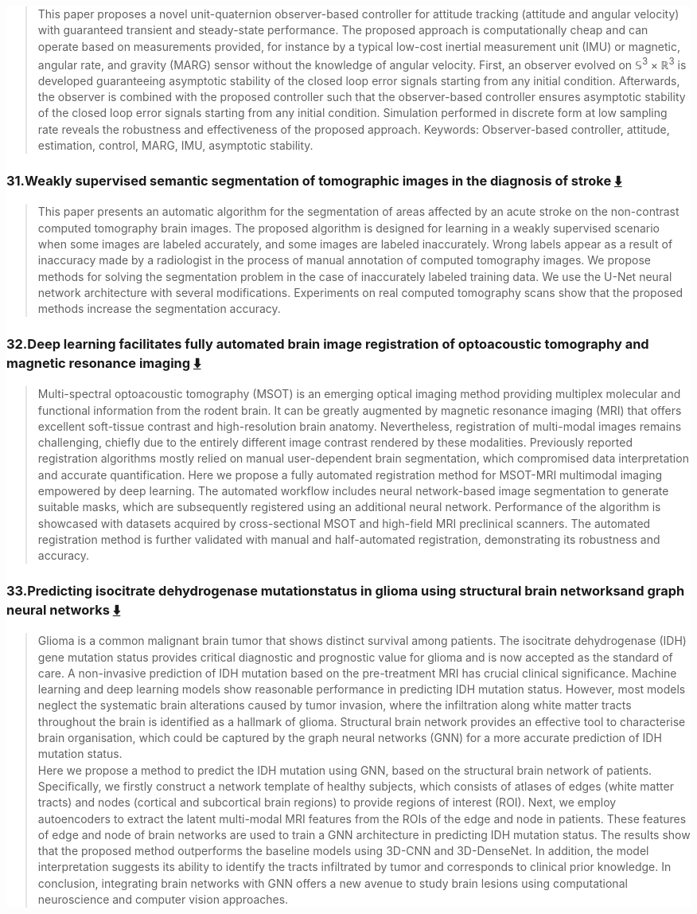 >  This paper proposes a novel unit-quaternion observer-based controller for attitude tracking (attitude and angular velocity) with guaranteed transient and steady-state performance. The proposed approach is computationally cheap and can operate based on measurements provided, for instance by a typical low-cost inertial measurement unit (IMU) or magnetic, angular rate, and gravity (MARG) sensor without the knowledge of angular velocity. First, an observer evolved on $\mathbb{S}^{3}\times\mathbb{R}^{3}$ is developed guaranteeing asymptotic stability of the closed loop error signals starting from any initial condition. Afterwards, the observer is combined with the proposed controller such that the observer-based controller ensures asymptotic stability of the closed loop error signals starting from any initial condition. Simulation performed in discrete form at low sampling rate reveals the robustness and effectiveness of the proposed approach. Keywords: Observer-based controller, attitude, estimation, control, MARG, IMU, asymptotic stability.      
### 31.Weakly supervised semantic segmentation of tomographic images in the diagnosis of stroke  [ :arrow_down: ](https://arxiv.org/pdf/2109.01887.pdf)
>  This paper presents an automatic algorithm for the segmentation of areas affected by an acute stroke on the non-contrast computed tomography brain images. The proposed algorithm is designed for learning in a weakly supervised scenario when some images are labeled accurately, and some images are labeled inaccurately. Wrong labels appear as a result of inaccuracy made by a radiologist in the process of manual annotation of computed tomography images. We propose methods for solving the segmentation problem in the case of inaccurately labeled training data. We use the U-Net neural network architecture with several modifications. Experiments on real computed tomography scans show that the proposed methods increase the segmentation accuracy.      
### 32.Deep learning facilitates fully automated brain image registration of optoacoustic tomography and magnetic resonance imaging  [ :arrow_down: ](https://arxiv.org/pdf/2109.01880.pdf)
>  Multi-spectral optoacoustic tomography (MSOT) is an emerging optical imaging method providing multiplex molecular and functional information from the rodent brain. It can be greatly augmented by magnetic resonance imaging (MRI) that offers excellent soft-tissue contrast and high-resolution brain anatomy. Nevertheless, registration of multi-modal images remains challenging, chiefly due to the entirely different image contrast rendered by these modalities. Previously reported registration algorithms mostly relied on manual user-dependent brain segmentation, which compromised data interpretation and accurate quantification. Here we propose a fully automated registration method for MSOT-MRI multimodal imaging empowered by deep learning. The automated workflow includes neural network-based image segmentation to generate suitable masks, which are subsequently registered using an additional neural network. Performance of the algorithm is showcased with datasets acquired by cross-sectional MSOT and high-field MRI preclinical scanners. The automated registration method is further validated with manual and half-automated registration, demonstrating its robustness and accuracy.      
### 33.Predicting isocitrate dehydrogenase mutationstatus in glioma using structural brain networksand graph neural networks  [ :arrow_down: ](https://arxiv.org/pdf/2109.01854.pdf)
>  Glioma is a common malignant brain tumor that shows distinct survival among patients. The isocitrate dehydrogenase (IDH) gene mutation status provides critical diagnostic and prognostic value for glioma and is now accepted as the standard of care. A non-invasive prediction of IDH mutation based on the pre-treatment MRI has crucial clinical significance. Machine learning and deep learning models show reasonable performance in predicting IDH mutation status. However, most models neglect the systematic brain alterations caused by tumor invasion, where the infiltration along white matter tracts throughout the brain is identified as a hallmark of glioma. Structural brain network provides an effective tool to characterise brain organisation, which could be captured by the graph neural networks (GNN) for a more accurate prediction of IDH mutation status. <br>Here we propose a method to predict the IDH mutation using GNN, based on the structural brain network of patients. Specifically, we firstly construct a network template of healthy subjects, which consists of atlases of edges (white matter tracts) and nodes (cortical and subcortical brain regions) to provide regions of interest (ROI). Next, we employ autoencoders to extract the latent multi-modal MRI features from the ROIs of the edge and node in patients. These features of edge and node of brain networks are used to train a GNN architecture in predicting IDH mutation status. The results show that the proposed method outperforms the baseline models using 3D-CNN and 3D-DenseNet. In addition, the model interpretation suggests its ability to identify the tracts infiltrated by tumor and corresponds to clinical prior knowledge. In conclusion, integrating brain networks with GNN offers a new avenue to study brain lesions using computational neuroscience and computer vision approaches.      